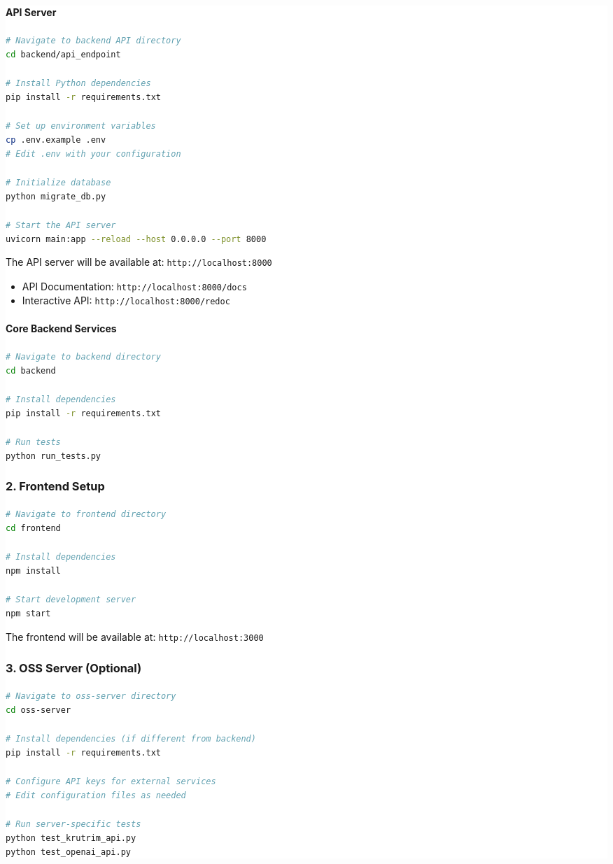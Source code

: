 #### API Server
```bash
# Navigate to backend API directory
cd backend/api_endpoint

# Install Python dependencies
pip install -r requirements.txt

# Set up environment variables
cp .env.example .env
# Edit .env with your configuration

# Initialize database
python migrate_db.py

# Start the API server
uvicorn main:app --reload --host 0.0.0.0 --port 8000
```

The API server will be available at: `http://localhost:8000`
- API Documentation: `http://localhost:8000/docs`
- Interactive API: `http://localhost:8000/redoc`

#### Core Backend Services
```bash
# Navigate to backend directory
cd backend

# Install dependencies
pip install -r requirements.txt

# Run tests
python run_tests.py
```

### 2. Frontend Setup

```bash
# Navigate to frontend directory
cd frontend

# Install dependencies
npm install

# Start development server
npm start
```

The frontend will be available at: `http://localhost:3000`

### 3. OSS Server (Optional)

```bash
# Navigate to oss-server directory
cd oss-server

# Install dependencies (if different from backend)
pip install -r requirements.txt

# Configure API keys for external services
# Edit configuration files as needed

# Run server-specific tests
python test_krutrim_api.py
python test_openai_api.py
```
